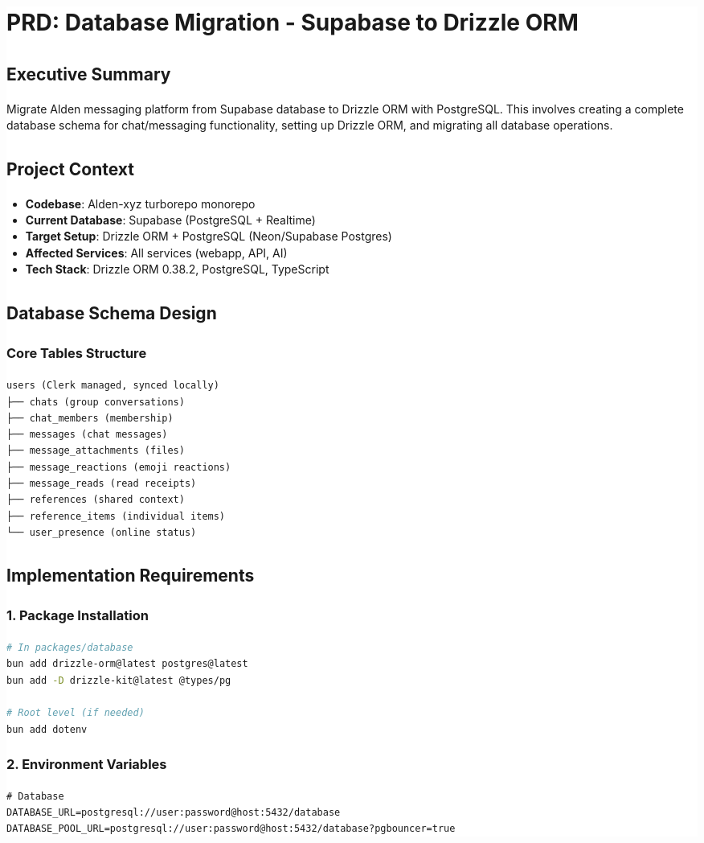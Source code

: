 # PRD: Database Migration - Supabase to Drizzle ORM

## Executive Summary
Migrate Alden messaging platform from Supabase database to Drizzle ORM with PostgreSQL. This involves creating a complete database schema for chat/messaging functionality, setting up Drizzle ORM, and migrating all database operations.

## Project Context
- **Codebase**: Alden-xyz turborepo monorepo
- **Current Database**: Supabase (PostgreSQL + Realtime)
- **Target Setup**: Drizzle ORM + PostgreSQL (Neon/Supabase Postgres)
- **Affected Services**: All services (webapp, API, AI)
- **Tech Stack**: Drizzle ORM 0.38.2, PostgreSQL, TypeScript

## Database Schema Design

### Core Tables Structure

```
users (Clerk managed, synced locally)
├── chats (group conversations)
├── chat_members (membership)
├── messages (chat messages)
├── message_attachments (files)
├── message_reactions (emoji reactions)
├── message_reads (read receipts)
├── references (shared context)
├── reference_items (individual items)
└── user_presence (online status)
```

## Implementation Requirements

### 1. Package Installation
```bash
# In packages/database
bun add drizzle-orm@latest postgres@latest
bun add -D drizzle-kit@latest @types/pg

# Root level (if needed)
bun add dotenv
```

### 2. Environment Variables
```env
# Database
DATABASE_URL=postgresql://user:password@host:5432/database
DATABASE_POOL_URL=postgresql://user:password@host:5432/database?pgbouncer=true
```
